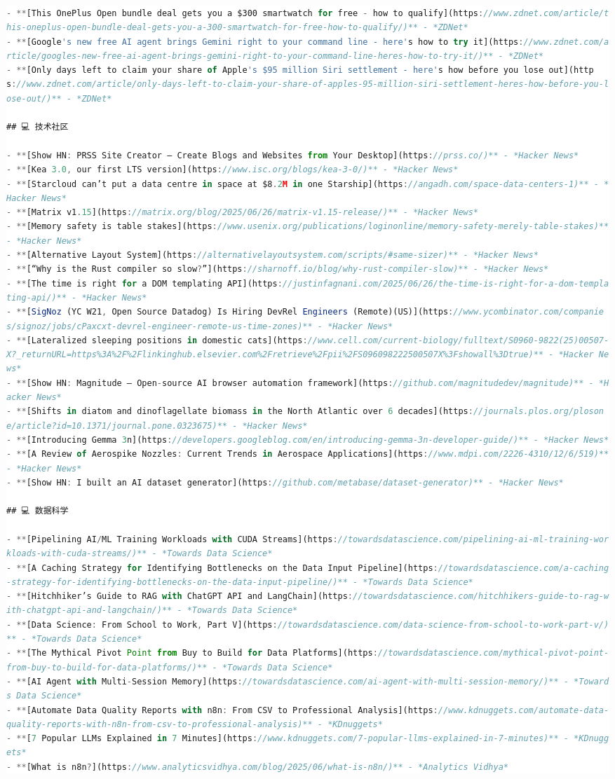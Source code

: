 ```typescript
- **[This OnePlus Open bundle deal gets you a $300 smartwatch for free - how to qualify](https://www.zdnet.com/article/this-oneplus-open-bundle-deal-gets-you-a-300-smartwatch-for-free-how-to-qualify/)** - *ZDNet*
- **[Google's new free AI agent brings Gemini right to your command line - here's how to try it](https://www.zdnet.com/article/googles-new-free-ai-agent-brings-gemini-right-to-your-command-line-heres-how-to-try-it/)** - *ZDNet*
- **[Only days left to claim your share of Apple's $95 million Siri settlement - here's how before you lose out](https://www.zdnet.com/article/only-days-left-to-claim-your-share-of-apples-95-million-siri-settlement-heres-how-before-you-lose-out/)** - *ZDNet*

## 💻 技术社区

- **[Show HN: PRSS Site Creator – Create Blogs and Websites from Your Desktop](https://prss.co/)** - *Hacker News*
- **[Kea 3.0, our first LTS version](https://www.isc.org/blogs/kea-3-0/)** - *Hacker News*
- **[Starcloud can’t put a data centre in space at $8.2M in one Starship](https://angadh.com/space-data-centers-1)** - *Hacker News*
- **[Matrix v1.15](https://matrix.org/blog/2025/06/26/matrix-v1.15-release/)** - *Hacker News*
- **[Memory safety is table stakes](https://www.usenix.org/publications/loginonline/memory-safety-merely-table-stakes)** - *Hacker News*
- **[Alternative Layout System](https://alternativelayoutsystem.com/scripts/#same-sizer)** - *Hacker News*
- **[“Why is the Rust compiler so slow?”](https://sharnoff.io/blog/why-rust-compiler-slow)** - *Hacker News*
- **[The time is right for a DOM templating API](https://justinfagnani.com/2025/06/26/the-time-is-right-for-a-dom-templating-api/)** - *Hacker News*
- **[SigNoz (YC W21, Open Source Datadog) Is Hiring DevRel Engineers (Remote)(US)](https://www.ycombinator.com/companies/signoz/jobs/cPaxcxt-devrel-engineer-remote-us-time-zones)** - *Hacker News*
- **[Lateralized sleeping positions in domestic cats](https://www.cell.com/current-biology/fulltext/S0960-9822(25)00507-X?_returnURL=https%3A%2F%2Flinkinghub.elsevier.com%2Fretrieve%2Fpii%2FS096098222500507X%3Fshowall%3Dtrue)** - *Hacker News*
- **[Show HN: Magnitude – Open-source AI browser automation framework](https://github.com/magnitudedev/magnitude)** - *Hacker News*
- **[Shifts in diatom and dinoflagellate biomass in the North Atlantic over 6 decades](https://journals.plos.org/plosone/article?id=10.1371/journal.pone.0323675)** - *Hacker News*
- **[Introducing Gemma 3n](https://developers.googleblog.com/en/introducing-gemma-3n-developer-guide/)** - *Hacker News*
- **[A Review of Aerospike Nozzles: Current Trends in Aerospace Applications](https://www.mdpi.com/2226-4310/12/6/519)** - *Hacker News*
- **[Show HN: I built an AI dataset generator](https://github.com/metabase/dataset-generator)** - *Hacker News*

## 💻 数据科学

- **[Pipelining AI/ML Training Workloads with CUDA Streams](https://towardsdatascience.com/pipelining-ai-ml-training-workloads-with-cuda-streams/)** - *Towards Data Science*
- **[A Caching Strategy for Identifying Bottlenecks on the Data Input Pipeline](https://towardsdatascience.com/a-caching-strategy-for-identifying-bottlenecks-on-the-data-input-pipeline/)** - *Towards Data Science*
- **[Hitchhiker’s Guide to RAG with ChatGPT API and LangChain](https://towardsdatascience.com/hitchhikers-guide-to-rag-with-chatgpt-api-and-langchain/)** - *Towards Data Science*
- **[Data Science: From School to Work, Part V](https://towardsdatascience.com/data-science-from-school-to-work-part-v/)** - *Towards Data Science*
- **[The Mythical Pivot Point from Buy to Build for Data Platforms](https://towardsdatascience.com/mythical-pivot-point-from-buy-to-build-for-data-platforms/)** - *Towards Data Science*
- **[AI Agent with Multi-Session Memory](https://towardsdatascience.com/ai-agent-with-multi-session-memory/)** - *Towards Data Science*
- **[Automate Data Quality Reports with n8n: From CSV to Professional Analysis](https://www.kdnuggets.com/automate-data-quality-reports-with-n8n-from-csv-to-professional-analysis)** - *KDnuggets*
- **[7 Popular LLMs Explained in 7 Minutes](https://www.kdnuggets.com/7-popular-llms-explained-in-7-minutes)** - *KDnuggets*
- **[What is n8n?](https://www.analyticsvidhya.com/blog/2025/06/what-is-n8n/)** - *Analytics Vidhya*
```